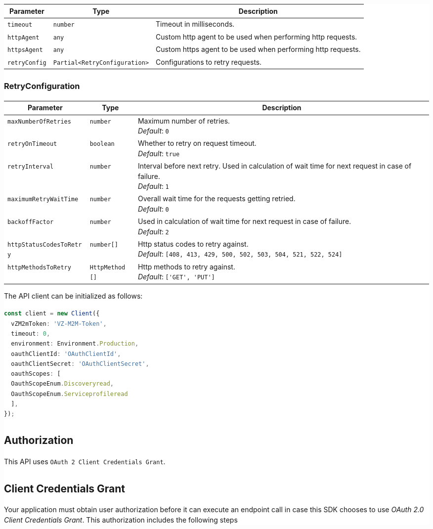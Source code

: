 | Parameter | Type | Description |
|  --- | --- | --- |
| `timeout` | `number` | Timeout in milliseconds. |
| `httpAgent` | `any` | Custom http agent to be used when performing http requests. |
| `httpsAgent` | `any` | Custom https agent to be used when performing http requests. |
| `retryConfig` | `Partial<RetryConfiguration>` | Configurations to retry requests. |

### RetryConfiguration

| Parameter | Type | Description |
|  --- | --- | --- |
| `maxNumberOfRetries` | `number` | Maximum number of retries. <br> *Default*: `0` |
| `retryOnTimeout` | `boolean` | Whether to retry on request timeout. <br> *Default*: `true` |
| `retryInterval` | `number` | Interval before next retry. Used in calculation of wait time for next request in case of failure. <br> *Default*: `1` |
| `maximumRetryWaitTime` | `number` | Overall wait time for the requests getting retried. <br> *Default*: `0` |
| `backoffFactor` | `number` | Used in calculation of wait time for next request in case of failure. <br> *Default*: `2` |
| `httpStatusCodesToRetry` | `number[]` | Http status codes to retry against. <br> *Default*: `[408, 413, 429, 500, 502, 503, 504, 521, 522, 524]` |
| `httpMethodsToRetry` | `HttpMethod[]` | Http methods to retry against. <br> *Default*: `['GET', 'PUT']` |

The API client can be initialized as follows:

```ts
const client = new Client({
  vZM2mToken: 'VZ-M2M-Token',
  timeout: 0,
  environment: Environment.Production,
  oauthClientId: 'OAuthClientId',
  oauthClientSecret: 'OAuthClientSecret',
  oauthScopes: [
  OauthScopeEnum.Discoveryread,
  OauthScopeEnum.Serviceprofileread
  ],
});
```

## Authorization

This API uses `OAuth 2 Client Credentials Grant`.

## Client Credentials Grant

Your application must obtain user authorization before it can execute an endpoint call in case this SDK chooses to use *OAuth 2.0 Client Credentials Grant*. This authorization includes the following steps
